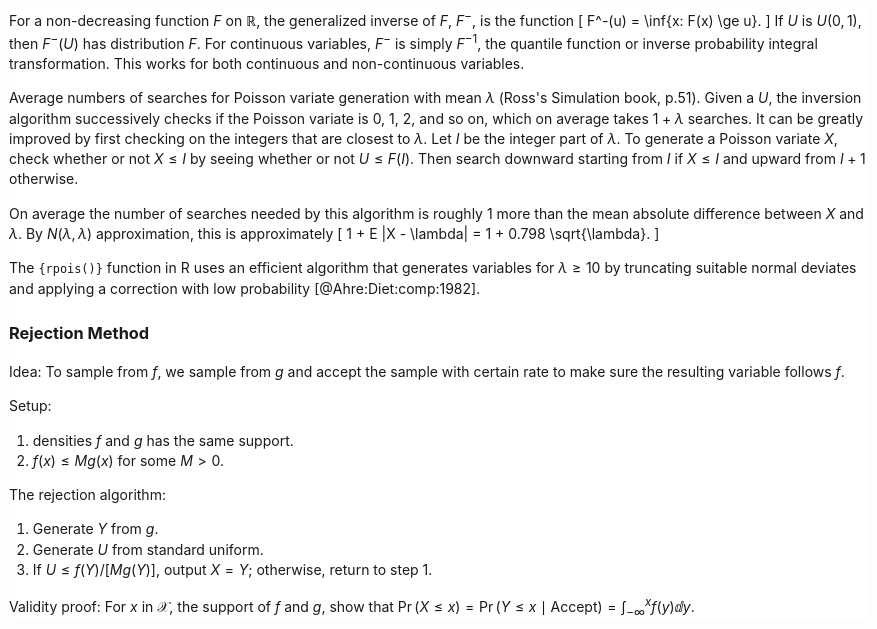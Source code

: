 For a non-decreasing function $F$ on $\mathbb{R}$,
the generalized inverse of $F$, $F^-$, is the function
\[
F^-(u) = \inf\{x: F(x) \ge u\}.
\]
If $U$ is $U(0, 1)$, then $F^-(U)$ has distribution $F$.
For continuous variables, $F^-$ is simply $F^{-1}$, the quantile
function or inverse probability integral transformation.
This works for both continuous and non-continuous variables.


Average numbers of searches for Poisson variate generation 
with mean $\lambda$ (Ross's Simulation book, p.51).
Given a $U$, the inversion algorithm successively checks if the Poisson
variate is 0, 1, 2, and so on, which on average takes $1 + \lambda$ searches.
It can be greatly improved by first checking on the integers that
are closest to $\lambda$.
Let $I$ be the integer part of $\lambda$. 
To generate a Poisson variate $X$, check whether or not $X \le I$
by seeing whether or not $U \le F(I)$. 
Then search downward starting from $I$ if $X \le I$ and upward 
from $I + 1$ otherwise.

On average the number of searches needed by this algorithm is roughly 
1 more than the mean absolute difference between $X$ and $\lambda$.
By $N(\lambda, \lambda)$ approximation, this is approximately
\[
1 + E |X - \lambda| = 1 + 0.798 \sqrt{\lambda}.
\]

The `{rpois()}` function in R uses an efficient algorithm
that generates variables for $\lambda \ge 10$ by truncating suitable
normal deviates and applying a correction with low probability
[@Ahre:Diet:comp:1982].


### Rejection Method
Idea: To sample from $f$, we sample from $g$
and accept the sample with certain rate to
make sure the resulting variable follows $f$.


Setup: 
1) densities $f$ and $g$ has the same support.
2) $f(x) \le M g(x)$ for some $M > 0$.


The rejection algorithm:

1. Generate $Y$ from $g$.
1. Generate $U$ from standard uniform.
1. If $U \le f(Y) / [M g(Y)]$, output $X = Y$;
  otherwise, return to step 1.


Validity proof:
For $x$ in $\mathcal{X}$, the support of $f$ and $g$,
show that
$\Pr(X \le x) = \Pr(Y \le x \mid \mbox{Accept}) = \int_{-\infty}^x f(y) \dd y$.
